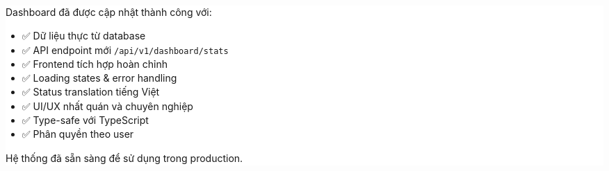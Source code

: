 Dashboard đã được cập nhật thành công với:
- ✅ Dữ liệu thực từ database
- ✅ API endpoint mới `/api/v1/dashboard/stats`  
- ✅ Frontend tích hợp hoàn chỉnh
- ✅ Loading states & error handling
- ✅ Status translation tiếng Việt
- ✅ UI/UX nhất quán và chuyên nghiệp
- ✅ Type-safe với TypeScript
- ✅ Phân quyền theo user

Hệ thống đã sẵn sàng để sử dụng trong production.
